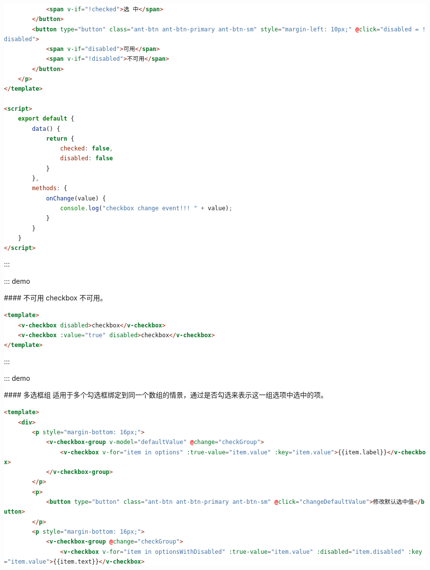 ```html
            <span v-if="!checked">选 中</span>
        </button>
        <button type="button" class="ant-btn ant-btn-primary ant-btn-sm" style="margin-left: 10px;" @click="disabled = !disabled">
            <span v-if="disabled">可用</span>
            <span v-if="!disabled">不可用</span>
        </button>
    </p>
</template>

<script>
    export default {
        data() {
            return {
                checked: false,
                disabled: false
            }
        },
        methods: {
            onChange(value) {
                console.log("checkbox change event!!! " + value);
            }
        }
    }
</script>
```
:::

::: demo
<summary>
  #### 不可用
  checkbox 不可用。
</summary>

```html
<template>
    <v-checkbox disabled>checkbox</v-checkbox>
    <v-checkbox :value="true" disabled>checkbox</v-checkbox>
</template>
```
:::

::: demo
<summary>
  #### 多选框组
  适用于多个勾选框绑定到同一个数组的情景，通过是否勾选来表示这一组选项中选中的项。
</summary>

```html
<template>
    <div>
        <p style="margin-bottom: 16px;">
            <v-checkbox-group v-model="defaultValue" @change="checkGroup">
                <v-checkbox v-for="item in options" :true-value="item.value" :key="item.value">{{item.label}}</v-checkbox>
            </v-checkbox-group>
        </p>
        <p>
            <button type="button" class="ant-btn ant-btn-primary ant-btn-sm" @click="changeDefaultValue">修改默认选中值</button>
        </p>
        <p style="margin-bottom: 16px;">
            <v-checkbox-group @change="checkGroup">
                <v-checkbox v-for="item in optionsWithDisabled" :true-value="item.value" :disabled="item.disabled" :key="item.value">{{item.text}}</v-checkbox>
```